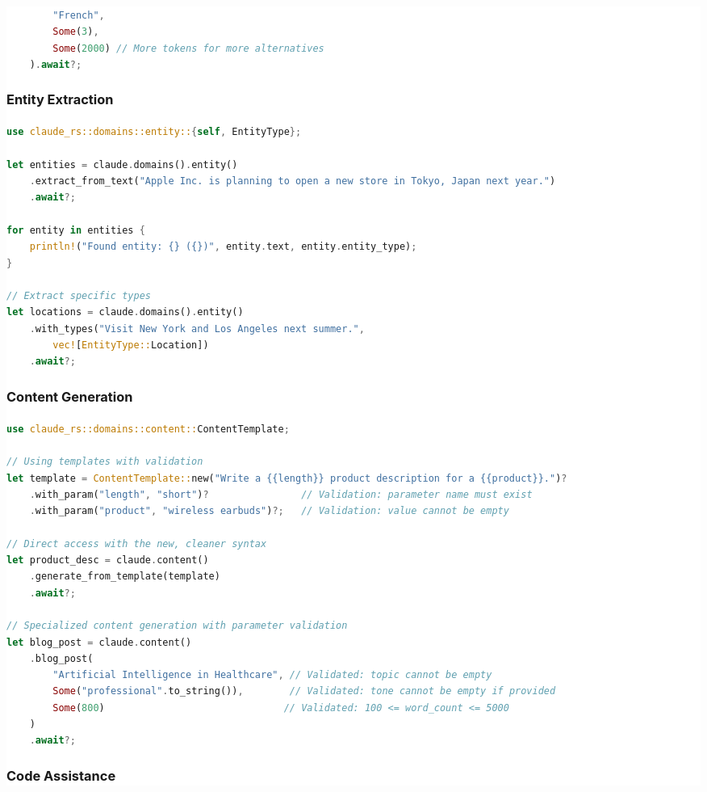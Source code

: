 ```rust
        "French", 
        Some(3), 
        Some(2000) // More tokens for more alternatives
    ).await?;
```

### Entity Extraction

```rust
use claude_rs::domains::entity::{self, EntityType};

let entities = claude.domains().entity()
    .extract_from_text("Apple Inc. is planning to open a new store in Tokyo, Japan next year.")
    .await?;
    
for entity in entities {
    println!("Found entity: {} ({})", entity.text, entity.entity_type);
}

// Extract specific types
let locations = claude.domains().entity()
    .with_types("Visit New York and Los Angeles next summer.", 
        vec![EntityType::Location])
    .await?;
```

### Content Generation

```rust
use claude_rs::domains::content::ContentTemplate;

// Using templates with validation
let template = ContentTemplate::new("Write a {{length}} product description for a {{product}}.")?
    .with_param("length", "short")?                // Validation: parameter name must exist
    .with_param("product", "wireless earbuds")?;   // Validation: value cannot be empty
    
// Direct access with the new, cleaner syntax
let product_desc = claude.content()
    .generate_from_template(template)
    .await?;
    
// Specialized content generation with parameter validation
let blog_post = claude.content()
    .blog_post(
        "Artificial Intelligence in Healthcare", // Validated: topic cannot be empty
        Some("professional".to_string()),        // Validated: tone cannot be empty if provided
        Some(800)                               // Validated: 100 <= word_count <= 5000
    )
    .await?;
```

### Code Assistance

